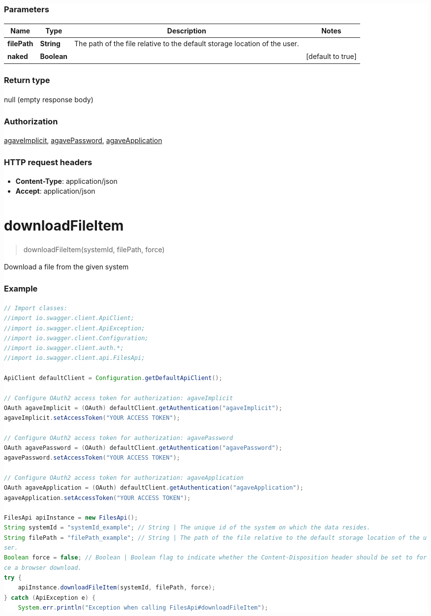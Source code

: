 ### Parameters

Name | Type | Description  | Notes
------------- | ------------- | ------------- | -------------
 **filePath** | **String**| The path of the file relative to the default storage location of the user. |
 **naked** | **Boolean**|  | [default to true]

### Return type

null (empty response body)

### Authorization

[agaveImplicit](../README.md#agaveImplicit), [agavePassword](../README.md#agavePassword), [agaveApplication](../README.md#agaveApplication)

### HTTP request headers

 - **Content-Type**: application/json
 - **Accept**: application/json

<a name="downloadFileItem"></a>
# **downloadFileItem**
> downloadFileItem(systemId, filePath, force)



Download a file from the given system

### Example
```java
// Import classes:
//import io.swagger.client.ApiClient;
//import io.swagger.client.ApiException;
//import io.swagger.client.Configuration;
//import io.swagger.client.auth.*;
//import io.swagger.client.api.FilesApi;

ApiClient defaultClient = Configuration.getDefaultApiClient();

// Configure OAuth2 access token for authorization: agaveImplicit
OAuth agaveImplicit = (OAuth) defaultClient.getAuthentication("agaveImplicit");
agaveImplicit.setAccessToken("YOUR ACCESS TOKEN");

// Configure OAuth2 access token for authorization: agavePassword
OAuth agavePassword = (OAuth) defaultClient.getAuthentication("agavePassword");
agavePassword.setAccessToken("YOUR ACCESS TOKEN");

// Configure OAuth2 access token for authorization: agaveApplication
OAuth agaveApplication = (OAuth) defaultClient.getAuthentication("agaveApplication");
agaveApplication.setAccessToken("YOUR ACCESS TOKEN");

FilesApi apiInstance = new FilesApi();
String systemId = "systemId_example"; // String | The unique id of the system on which the data resides.
String filePath = "filePath_example"; // String | The path of the file relative to the default storage location of the user.
Boolean force = false; // Boolean | Boolean flag to indicate whether the Content-Disposition header should be set to force a browser download.
try {
    apiInstance.downloadFileItem(systemId, filePath, force);
} catch (ApiException e) {
    System.err.println("Exception when calling FilesApi#downloadFileItem");
```